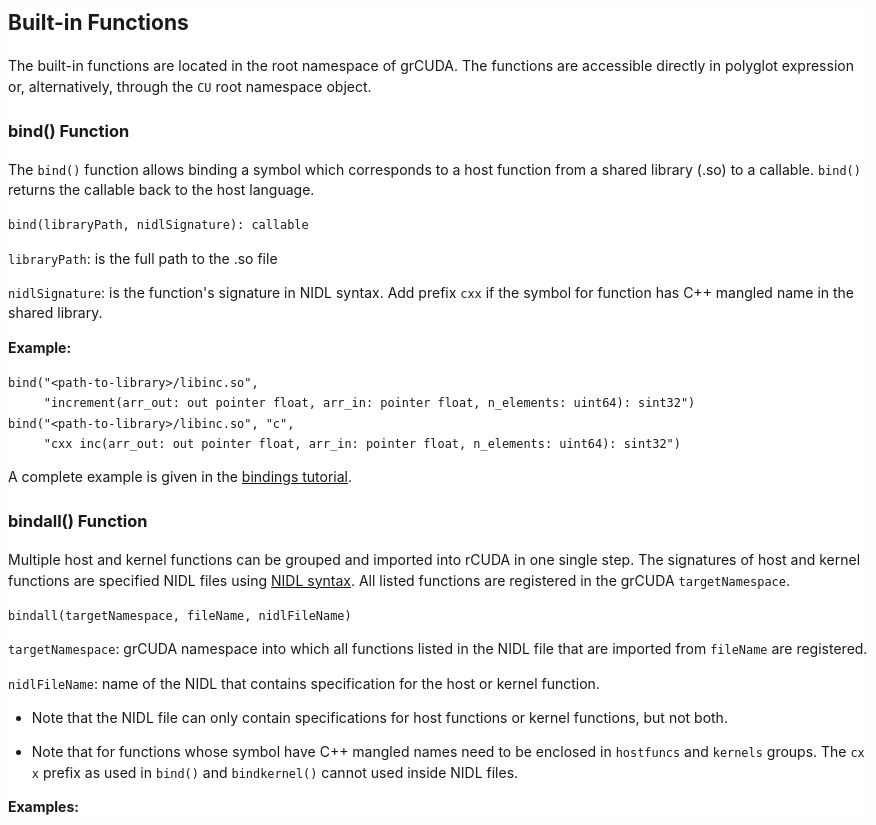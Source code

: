 ## Built-in Functions

The built-in functions are located in the root namespace of grCUDA.
The functions are accessible directly in polyglot expression or, alternatively,
through the `CU` root namespace object.

### bind() Function

The `bind()` function allows binding a symbol which corresponds to a
host function from a shared library (.so) to a callable.
`bind()` returns the callable back to the host language.

```text
bind(libraryPath, nidlSignature): callable
```

`libraryPath`: is the full path to the .so file

`nidlSignature`: is the function's signature in NIDL syntax.
   Add prefix `cxx` if the symbol for function has C++ mangled name in the shared library.

**Example:**

```text
bind("<path-to-library>/libinc.so",
     "increment(arr_out: out pointer float, arr_in: pointer float, n_elements: uint64): sint32")
bind("<path-to-library>/libinc.so", "c",
     "cxx inc(arr_out: out pointer float, arr_in: pointer float, n_elements: uint64): sint32")
```

A complete example is given in the [bindings tutorial](docs/bindings.md).

### bindall() Function

Multiple host and kernel functions can be grouped and imported into rCUDA in one single step.
The signatures of host and kernel functions are specified NIDL files using
[NIDL syntax](#kernel-and-host-function-signatures). All listed functions are registered in
the grCUDA `targetNamespace`.

```text
bindall(targetNamespace, fileName, nidlFileName)
```

`targetNamespace`: grCUDA namespace into which all functions listed in the NIDL file that
  are imported from `fileName` are registered.

`nidlFileName`: name of the NIDL that contains specification for the host or kernel
  function.

- Note that the NIDL file can only contain specifications for host functions or kernel
functions, but not both.

- Note that for functions whose symbol have C++ mangled names need to be enclosed in
  `hostfuncs` and `kernels` groups. The `cxx` prefix as used in `bind()` and `bindkernel()`
  cannot used inside NIDL files.

**Examples:**
